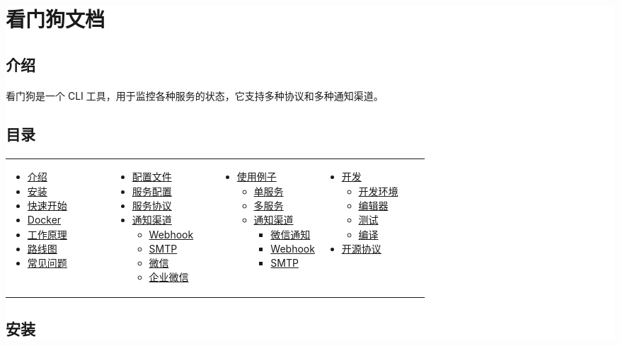 # 看门狗文档

## 介绍

看门狗是一个 CLI 工具，用于监控各种服务的状态，它支持多种协议和多种通知渠道。

## 目录

<table>
    <tr><td width=25% valign=top>

- [介绍](#介绍)
- [安装](#安装)
- [快速开始](#快速开始)
- [Docker](#Docker)
- [工作原理](#工作原理)
- [路线图](#路线图)
- [常见问题](#常见问题)

</td><td width=25% valign=top>

- [配置文件](#配置文件)
- [服务配置](#服务配置)
- [服务协议](#服务协议)
- [通知渠道](#通知渠道)
  - [Webhook](#webhook)
  - [SMTP](#SMTP)
  - [微信](#wechat)
  - [企业微信](#wechat-work)

</td><td width=25% valign=top>

- [使用例子](#使用例子)
  - [单服务](#单服务)
  - [多服务](#多服务)
  - [通知渠道](#通知渠道)
    - [微信通知](#微信例子)
    - [Webhook](#Webhook-例子)
    - [SMTP](#SMTP-例子)

</td><td width=25% valign=top>

- [开发](#开发)
  - [开发环境](#开发环境)
  - [编辑器](#编辑器)
  - [测试](#测试)
  - [编译](#编译)
- [开源协议](#开源协议)

</td></tr>
</table>

## 安装
